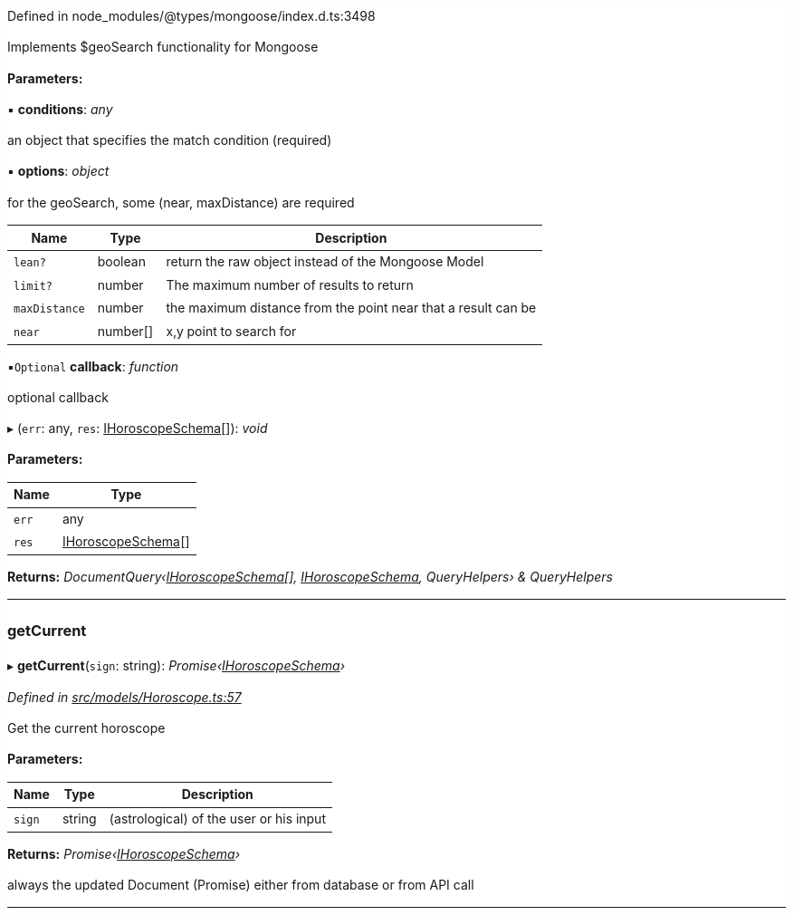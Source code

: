 Defined in node_modules/@types/mongoose/index.d.ts:3498

Implements $geoSearch functionality for Mongoose

**Parameters:**

▪ **conditions**: *any*

an object that specifies the match condition (required)

▪ **options**: *object*

for the geoSearch, some (near, maxDistance) are required

Name | Type | Description |
------ | ------ | ------ |
`lean?` | boolean | return the raw object instead of the Mongoose Model |
`limit?` | number | The maximum number of results to return |
`maxDistance` | number | the maximum distance from the point near that a result can be |
`near` | number[] | x,y point to search for |

▪`Optional`  **callback**: *function*

optional callback

▸ (`err`: any, `res`: [IHoroscopeSchema](_models_horoscope_.ihoroscopeschema.md)[]): *void*

**Parameters:**

Name | Type |
------ | ------ |
`err` | any |
`res` | [IHoroscopeSchema](_models_horoscope_.ihoroscopeschema.md)[] |

**Returns:** *DocumentQuery‹[IHoroscopeSchema](_models_horoscope_.ihoroscopeschema.md)[], [IHoroscopeSchema](_models_horoscope_.ihoroscopeschema.md), QueryHelpers› & QueryHelpers*

___

###  getCurrent

▸ **getCurrent**(`sign`: string): *Promise‹[IHoroscopeSchema](_models_horoscope_.ihoroscopeschema.md)›*

*Defined in [src/models/Horoscope.ts:57](https://github.com/Xisabla/Korbots/blob/7fbbf5f/server/src/models/Horoscope.ts#L57)*

Get the current horoscope

**Parameters:**

Name | Type | Description |
------ | ------ | ------ |
`sign` | string | (astrological) of the user or his input |

**Returns:** *Promise‹[IHoroscopeSchema](_models_horoscope_.ihoroscopeschema.md)›*

always the updated Document (Promise) either from database or from API call

___
